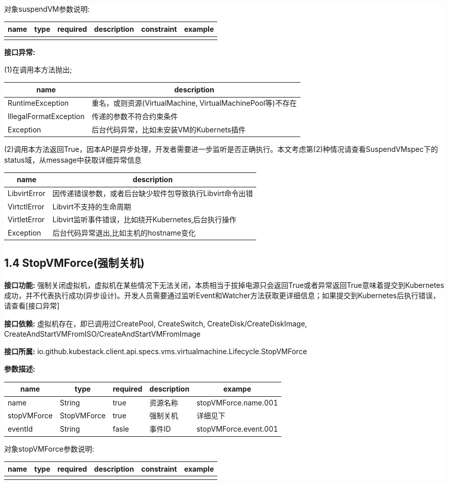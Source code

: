 对象suspendVM参数说明:

| name | type | required | description | constraint | example |
| ----- | ------ | ------ | ------ | ------ | ------ |
|  |  |  |  |  |

**接口异常:**

(1)在调用本方法抛出;

| name  | description | 
| ----- | ----- | 
| RuntimeException |  重名，或则资源(VirtualMachine, VirtualMachinePool等)不存在   |
| IllegalFormatException | 传递的参数不符合约束条件    |
| Exception    | 后台代码异常，比如未安装VM的Kubernets插件    |

(2)调用本方法返回True，因本API是异步处理，开发者需要进一步监听是否正确执行。本文考虑第(2)种情况请查看SuspendVMspec下的status域，从message中获取详细异常信息

| name  | description | 
| ----- | ----- | 
| LibvirtError | 因传递错误参数，或者后台缺少软件包导致执行Libvirt命令出错   |
| VirtctlError | Libvirt不支持的生命周期    |
| VirtletError | Libvirt监听事件错误，比如绕开Kubernetes,后台执行操作  |
| Exception    | 后台代码异常退出,比如主机的hostname变化    |

## 1.4 StopVMForce(强制关机)

**接口功能:**
	强制关闭虚拟机，虚拟机在某些情况下无法关闭，本质相当于拔掉电源只会返回True或者异常返回True意味着提交到Kubernetes成功，并不代表执行成功(异步设计)。开发人员需要通过监听Event和Watcher方法获取更详细信息；如果提交到Kubernetes后执行错误，请查看[接口异常]

**接口依赖:**
	虚拟机存在，即已调用过CreatePool, CreateSwitch, CreateDisk/CreateDiskImage, CreateAndStartVMFromISO/CreateAndStartVMFromImage

**接口所属:**
	io.github.kubestack.client.api.specs.vms.virtualmachine.Lifecycle.StopVMForce

**参数描述:**

| name | type | required | description | exampe |
| ----- | ------ | ------ | ------ | ------ |
| name | String | true | 资源名称 | stopVMForce.name.001|
| stopVMForce | StopVMForce | true | 强制关机 | 详细见下 |
| eventId | String | fasle | 事件ID | stopVMForce.event.001 |

对象stopVMForce参数说明:

| name | type | required | description | constraint | example |
| ----- | ------ | ------ | ------ | ------ | ------ |
|  |  |  |  |  |
